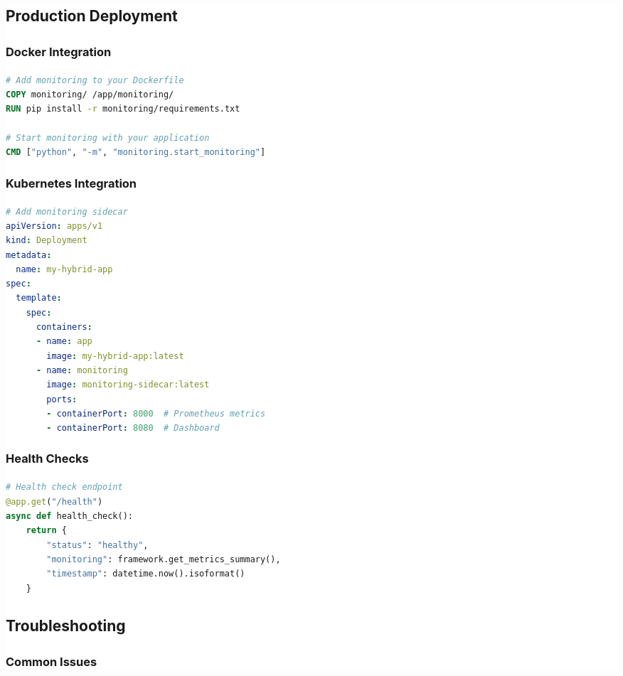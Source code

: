 ## Production Deployment

### Docker Integration

```dockerfile
# Add monitoring to your Dockerfile
COPY monitoring/ /app/monitoring/
RUN pip install -r monitoring/requirements.txt

# Start monitoring with your application
CMD ["python", "-m", "monitoring.start_monitoring"]
```

### Kubernetes Integration

```yaml
# Add monitoring sidecar
apiVersion: apps/v1
kind: Deployment
metadata:
  name: my-hybrid-app
spec:
  template:
    spec:
      containers:
      - name: app
        image: my-hybrid-app:latest
      - name: monitoring
        image: monitoring-sidecar:latest
        ports:
        - containerPort: 8000  # Prometheus metrics
        - containerPort: 8080  # Dashboard
```

### Health Checks

```python
# Health check endpoint
@app.get("/health")
async def health_check():
    return {
        "status": "healthy",
        "monitoring": framework.get_metrics_summary(),
        "timestamp": datetime.now().isoformat()
    }
```

## Troubleshooting

### Common Issues
